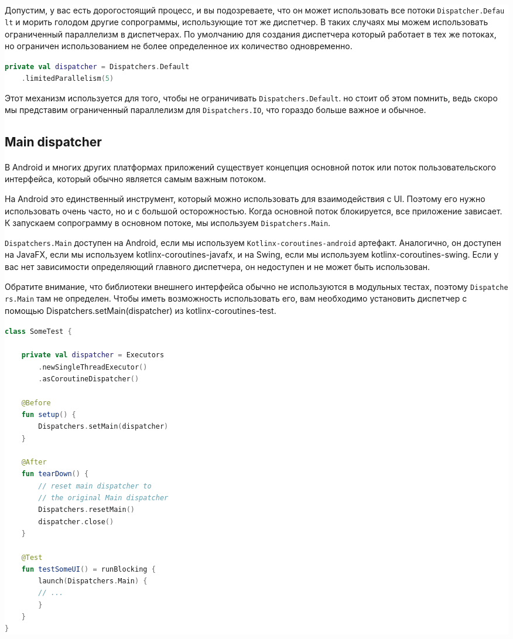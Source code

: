 Допустим, у вас есть дорогостоящий процесс, и вы подозреваете, что
он может использовать все потоки `Dispatcher.Default` и морить голодом другие
сопрограммы, использующие тот же диспетчер. В таких случаях мы можем использовать
ограниченный параллелизм в диспетчерах. По умолчанию для создания диспетчера
который работает в тех же потоках, но ограничен использованием не более
определенное их количество одновременно.

```kotlin
private val dispatcher = Dispatchers.Default
	.limitedParallelism(5)
```

Этот механизм используется для того, чтобы не ограничивать `Dispatchers.Default`.
но стоит об этом помнить, ведь скоро мы представим ограниченный параллелизм для `Dispatchers.IO`, что гораздо больше важное и обычное.

## Main dispatcher

В Android и многих других платформах приложений существует концепция
основной поток или поток пользовательского интерфейса, который обычно является самым важным потоком.

На Android это единственный инструмент, который можно использовать для взаимодействия с UI. Поэтому его нужно использовать очень часто, но и с большой осторожностью.
Когда основной поток блокируется, все приложение зависает. К запускаем сопрограмму в основном потоке, мы используем `Dispatchers.Main`.

`Dispatchers.Main` доступен на Android, если мы используем `Kotlinx-coroutines-android` артефакт. Аналогично, он доступен на JavaFX, если мы используем kotlinx-coroutines-javafx, и на Swing, если мы используем kotlinx-coroutines-swing. Если у вас нет зависимости определяющий главного диспетчера, он недоступен и не может быть использован.

Обратите внимание, что библиотеки внешнего интерфейса обычно не используются в модульных тестах, поэтому `Dispatchers.Main` там не определен. Чтобы иметь возможность использовать его, вам необходимо установить диспетчер с помощью Dispatchers.setMain(dispatcher) из kotlinx-coroutines-test.

```kotlin
class SomeTest {

	private val dispatcher = Executors
		.newSingleThreadExecutor()
		.asCoroutineDispatcher()
		
	@Before
	fun setup() {
		Dispatchers.setMain(dispatcher)
	}
	
	@After
	fun tearDown() {
		// reset main dispatcher to
		// the original Main dispatcher
		Dispatchers.resetMain()
		dispatcher.close()
	}
	
	@Test
	fun testSomeUI() = runBlocking {
		launch(Dispatchers.Main) {
		// ...
		}
	}
}
```
